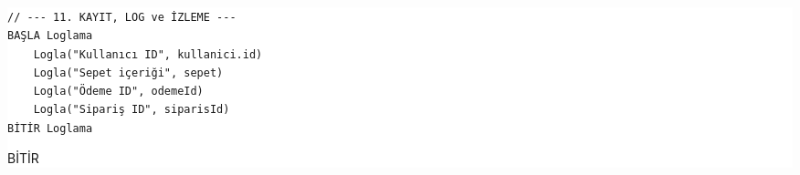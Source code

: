     // --- 11. KAYIT, LOG ve İZLEME ---
    BAŞLA Loglama
        Logla("Kullanıcı ID", kullanici.id)
        Logla("Sepet içeriği", sepet)
        Logla("Ödeme ID", odemeId)
        Logla("Sipariş ID", siparisId)
    BİTİR Loglama

BİTİR
